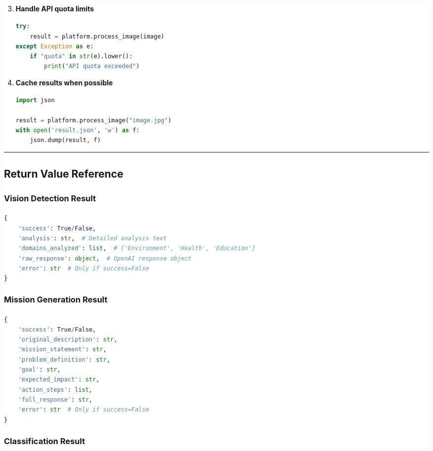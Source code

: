 3. **Handle API quota limits**

   ```python
   try:
       result = platform.process_image(image)
   except Exception as e:
       if "quota" in str(e).lower():
           print("API quota exceeded")
   ```

4. **Cache results when possible**

   ```python
   import json

   result = platform.process_image("image.jpg")
   with open('result.json', 'w') as f:
       json.dump(result, f)
   ```

---

## Return Value Reference

### Vision Detection Result

```python
{
    'success': True/False,
    'analysis': str,  # Detailed analysis text
    'domains_analyzed': list,  # ['Environment', 'Health', 'Education']
    'raw_response': object,  # OpenAI response object
    'error': str  # Only if success=False
}
```

### Mission Generation Result

```python
{
    'success': True/False,
    'original_description': str,
    'mission_statement': str,
    'problem_definition': str,
    'goal': str,
    'expected_impact': str,
    'action_steps': list,
    'full_response': str,
    'error': str  # Only if success=False
}
```

### Classification Result
